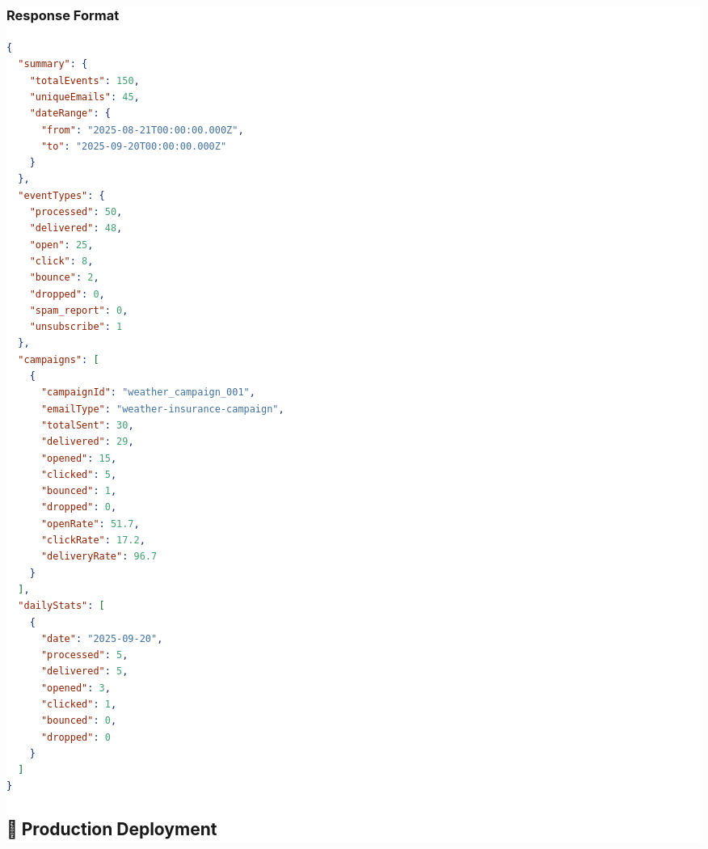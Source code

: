 ### **Response Format**
```json
{
  "summary": {
    "totalEvents": 150,
    "uniqueEmails": 45,
    "dateRange": {
      "from": "2025-08-21T00:00:00.000Z",
      "to": "2025-09-20T00:00:00.000Z"
    }
  },
  "eventTypes": {
    "processed": 50,
    "delivered": 48,
    "open": 25,
    "click": 8,
    "bounce": 2,
    "dropped": 0,
    "spam_report": 0,
    "unsubscribe": 1
  },
  "campaigns": [
    {
      "campaignId": "weather_campaign_001",
      "emailType": "weather-insurance-campaign",
      "totalSent": 30,
      "delivered": 29,
      "opened": 15,
      "clicked": 5,
      "bounced": 1,
      "dropped": 0,
      "openRate": 51.7,
      "clickRate": 17.2,
      "deliveryRate": 96.7
    }
  ],
  "dailyStats": [
    {
      "date": "2025-09-20",
      "processed": 5,
      "delivered": 5,
      "opened": 3,
      "clicked": 1,
      "bounced": 0,
      "dropped": 0
    }
  ]
}
```

## 🚀 **Production Deployment**
